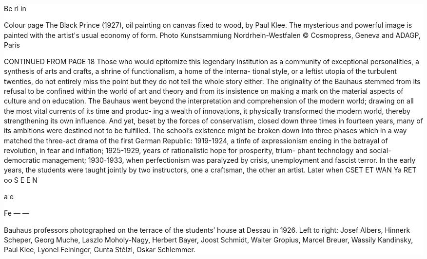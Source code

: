 Be
rl
in
 
Colour page 
The Black Prince (1927), oil painting on canvas 
fixed to wood, by Paul Klee. The mysterious and 
powerful image is painted with the artist's usual 
economy of form. 
Photo Kunstsammiung Nordrhein-Westfalen 
© Cosmopress, Geneva and ADAGP, Paris 
 
   
CONTINUED FROM PAGE 18 
Those who would epitomize this legendary institution as a 
community of exceptional personalities, a synthesis of arts 
and crafts, a shrine of functionalism, a home of the interna- 
tional style, or a leftist utopia of the turbulent twenties, do 
not entirely miss the point but they do not tell the whole 
story either. The originality of the Bauhaus stemmed from its 
refusal to be confined within the world of art and theory and 
from its insistence on making a mark on the material aspects 
of culture and on education. The Bauhaus went beyond the 
interpretation and comprehension of the modern world; 
drawing on all the most vital currents of its time and produc- 
ing a wealth of innovations, it physically transformed the 
modern world, thereby strengthening its own influence. And 
yet, beset by the forces of conservatism, closed down three 
times in fourteen years, many of its ambitions were destined 
not to be fulfilled. 
The school’s existence might be broken down into three 
phases which in a way matched the three-act drama of the 
first German Republic: 1919-1924, a tinfe of expressionism 
ending in the betrayal of revolution, in fear and inflation; 
1925-1929, years of rationalistic hope for prosperity, trium- 
phant technology and social-democratic management; 
1930-1933, when perfectionism was paralyzed by crisis, 
unemployment and fascist terror. 
In the early years, the students were taught jointly by two 
instructors, one a craftsman, the other an artist. Later when 
CSET ET WAN Ya RET oo 
S
E
E
N
 
a
e
 
  
Fe —
—
 
 
Bauhaus professors photographed on the terrace of the 
students’ house at Dessau in 1926. Left to right: Josef Albers, 
Hinnerk Scheper, Georg Muche, Laszlo Moholy-Nagy, 
Herbert Bayer, Joost Schmidt, Waiter Gropius, Marcel 
Breuer, Wassily Kandinsky, Paul Klee, Lyonel Feininger, 
Gunta Stélzl, Oskar Schlemmer. 
  
